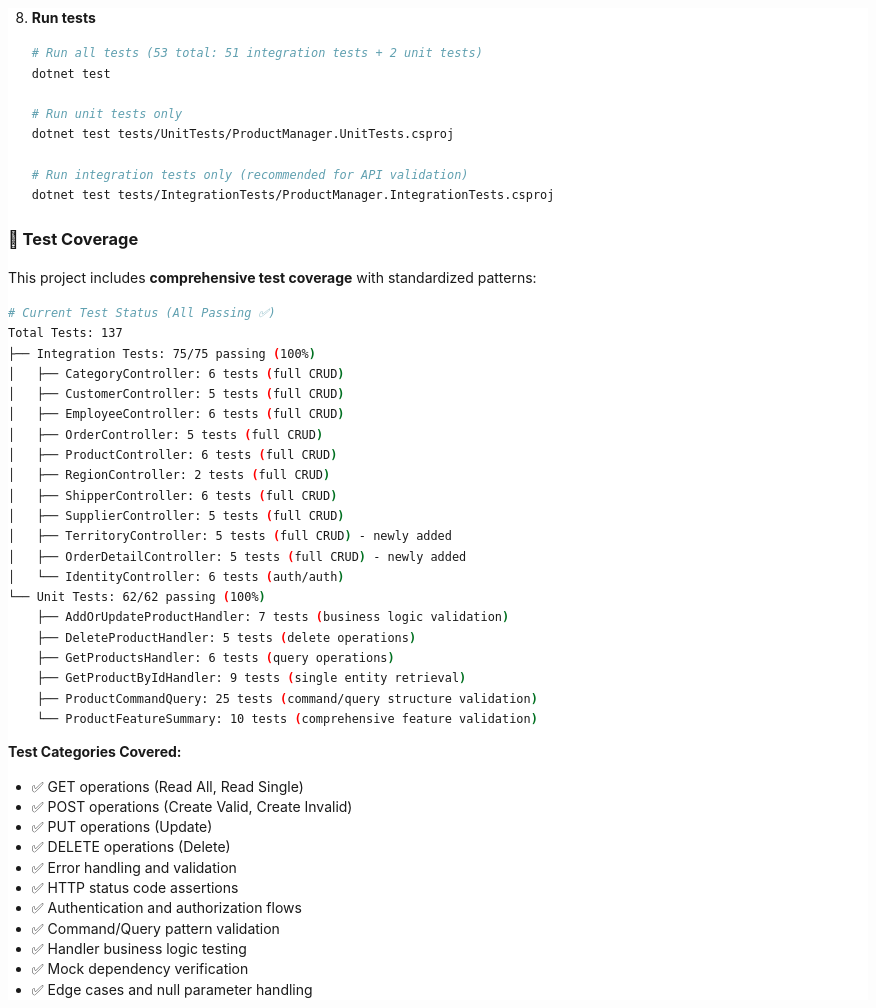 8. **Run tests**

    ```bash
    # Run all tests (53 total: 51 integration tests + 2 unit tests)
    dotnet test

    # Run unit tests only
    dotnet test tests/UnitTests/ProductManager.UnitTests.csproj

    # Run integration tests only (recommended for API validation)
    dotnet test tests/IntegrationTests/ProductManager.IntegrationTests.csproj
    ```

### 🧪 Test Coverage

This project includes **comprehensive test coverage** with standardized patterns:

```bash
# Current Test Status (All Passing ✅)
Total Tests: 137
├── Integration Tests: 75/75 passing (100%)
│   ├── CategoryController: 6 tests (full CRUD)
│   ├── CustomerController: 5 tests (full CRUD)
│   ├── EmployeeController: 6 tests (full CRUD)
│   ├── OrderController: 5 tests (full CRUD)
│   ├── ProductController: 6 tests (full CRUD)
│   ├── RegionController: 2 tests (full CRUD)
│   ├── ShipperController: 6 tests (full CRUD)
│   ├── SupplierController: 5 tests (full CRUD)
│   ├── TerritoryController: 5 tests (full CRUD) - newly added
│   ├── OrderDetailController: 5 tests (full CRUD) - newly added
│   └── IdentityController: 6 tests (auth/auth)
└── Unit Tests: 62/62 passing (100%)
    ├── AddOrUpdateProductHandler: 7 tests (business logic validation)
    ├── DeleteProductHandler: 5 tests (delete operations)
    ├── GetProductsHandler: 6 tests (query operations)
    ├── GetProductByIdHandler: 9 tests (single entity retrieval)
    ├── ProductCommandQuery: 25 tests (command/query structure validation)
    └── ProductFeatureSummary: 10 tests (comprehensive feature validation)
```

**Test Categories Covered:**

-   ✅ GET operations (Read All, Read Single)
-   ✅ POST operations (Create Valid, Create Invalid)
-   ✅ PUT operations (Update)
-   ✅ DELETE operations (Delete)
-   ✅ Error handling and validation
-   ✅ HTTP status code assertions
-   ✅ Authentication and authorization flows
-   ✅ Command/Query pattern validation
-   ✅ Handler business logic testing
-   ✅ Mock dependency verification
-   ✅ Edge cases and null parameter handling
